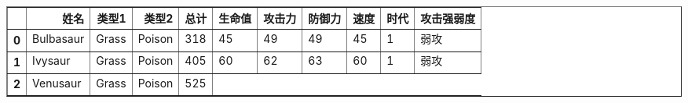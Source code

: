 


<div>
<style>
    .dataframe thead tr:only-child th {
        text-align: right;
    }

    .dataframe thead th {
        text-align: left;
    }

    .dataframe tbody tr th {
        vertical-align: top;
    }
</style>
<table border="1" class="dataframe">
  <thead>
    <tr style="text-align: right;">
      <th></th>
      <th>姓名</th>
      <th>类型1</th>
      <th>类型2</th>
      <th>总计</th>
      <th>生命值</th>
      <th>攻击力</th>
      <th>防御力</th>
      <th>速度</th>
      <th>时代</th>
      <th>攻击强弱度</th>
    </tr>
  </thead>
  <tbody>
    <tr>
      <th>0</th>
      <td>Bulbasaur</td>
      <td>Grass</td>
      <td>Poison</td>
      <td>318</td>
      <td>45</td>
      <td>49</td>
      <td>49</td>
      <td>45</td>
      <td>1</td>
      <td>弱攻</td>
    </tr>
    <tr>
      <th>1</th>
      <td>Ivysaur</td>
      <td>Grass</td>
      <td>Poison</td>
      <td>405</td>
      <td>60</td>
      <td>62</td>
      <td>63</td>
      <td>60</td>
      <td>1</td>
      <td>弱攻</td>
    </tr>
    <tr>
      <th>2</th>
      <td>Venusaur</td>
      <td>Grass</td>
      <td>Poison</td>
      <td>525</td>